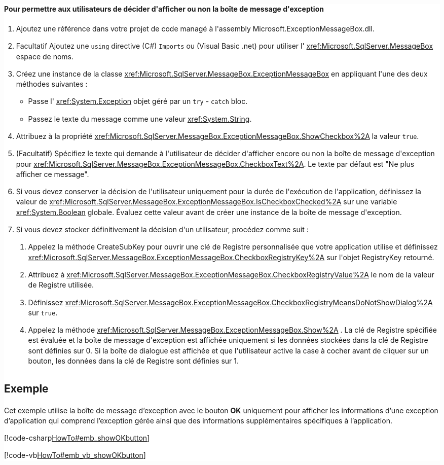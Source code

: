 #### <a name="to-allow-users-to-decide-whether-to-show-the-exception-message-box"></a>Pour permettre aux utilisateurs de décider d'afficher ou non la boîte de message d'exception  
  
1.  Ajoutez une référence dans votre projet de code managé à l'assembly Microsoft.ExceptionMessageBox.dll.  
  
2.  Facultatif Ajoutez une `using` directive (C#) `Imports` ou (Visual Basic .net) pour utiliser l' <xref:Microsoft.SqlServer.MessageBox> espace de noms.  
  
3.  Créez une instance de la classe <xref:Microsoft.SqlServer.MessageBox.ExceptionMessageBox> en appliquant l'une des deux méthodes suivantes :  
  
    -   Passe l' <xref:System.Exception> objet géré par un `try` - `catch` bloc.  
  
    -   Passez le texte du message comme une valeur <xref:System.String>.  
  
4.  Attribuez à la propriété <xref:Microsoft.SqlServer.MessageBox.ExceptionMessageBox.ShowCheckbox%2A> la valeur `true`.  
  
5.  (Facultatif) Spécifiez le texte qui demande à l'utilisateur de décider d'afficher encore ou non la boîte de message d'exception pour <xref:Microsoft.SqlServer.MessageBox.ExceptionMessageBox.CheckboxText%2A>. Le texte par défaut est "Ne plus afficher ce message".  
  
6.  Si vous devez conserver la décision de l'utilisateur uniquement pour la durée de l'exécution de l'application, définissez la valeur de <xref:Microsoft.SqlServer.MessageBox.ExceptionMessageBox.IsCheckboxChecked%2A> sur une variable <xref:System.Boolean> globale. Évaluez cette valeur avant de créer une instance de la boîte de message d'exception.  
  
7.  Si vous devez stocker définitivement la décision d'un utilisateur, procédez comme suit :  
  
    1.  Appelez la méthode CreateSubKey pour ouvrir une clé de Registre personnalisée que votre application utilise et définissez <xref:Microsoft.SqlServer.MessageBox.ExceptionMessageBox.CheckboxRegistryKey%2A> sur l'objet RegistryKey retourné.  
  
    2.  Attribuez à <xref:Microsoft.SqlServer.MessageBox.ExceptionMessageBox.CheckboxRegistryValue%2A> le nom de la valeur de Registre utilisée.  
  
    3.  Définissez <xref:Microsoft.SqlServer.MessageBox.ExceptionMessageBox.CheckboxRegistryMeansDoNotShowDialog%2A> sur `true`.  
  
    4.  Appelez la méthode <xref:Microsoft.SqlServer.MessageBox.ExceptionMessageBox.Show%2A> . La clé de Registre spécifiée est évaluée et la boîte de message d'exception est affichée uniquement si les données stockées dans la clé de Registre sont définies sur 0. Si la boîte de dialogue est affichée et que l'utilisateur active la case à cocher avant de cliquer sur un bouton, les données dans la clé de Registre sont définies sur 1.  
  
## <a name="example"></a>Exemple  
 Cet exemple utilise la boîte de message d’exception avec le bouton **OK** uniquement pour afficher les informations d’une exception d’application qui comprend l’exception gérée ainsi que des informations supplémentaires spécifiques à l’application.  
  
 [!code-csharp[HowTo#emb_showOKbutton](../../snippets/csharp/SQL15/replication/howto/cs/embform.cs#emb_showokbutton)]  
  
 [!code-vb[HowTo#emb_vb_showOKbutton](../../snippets/visualbasic/SQL15/replication/howto/vb/embform.vb#emb_vb_showokbutton)]  
  